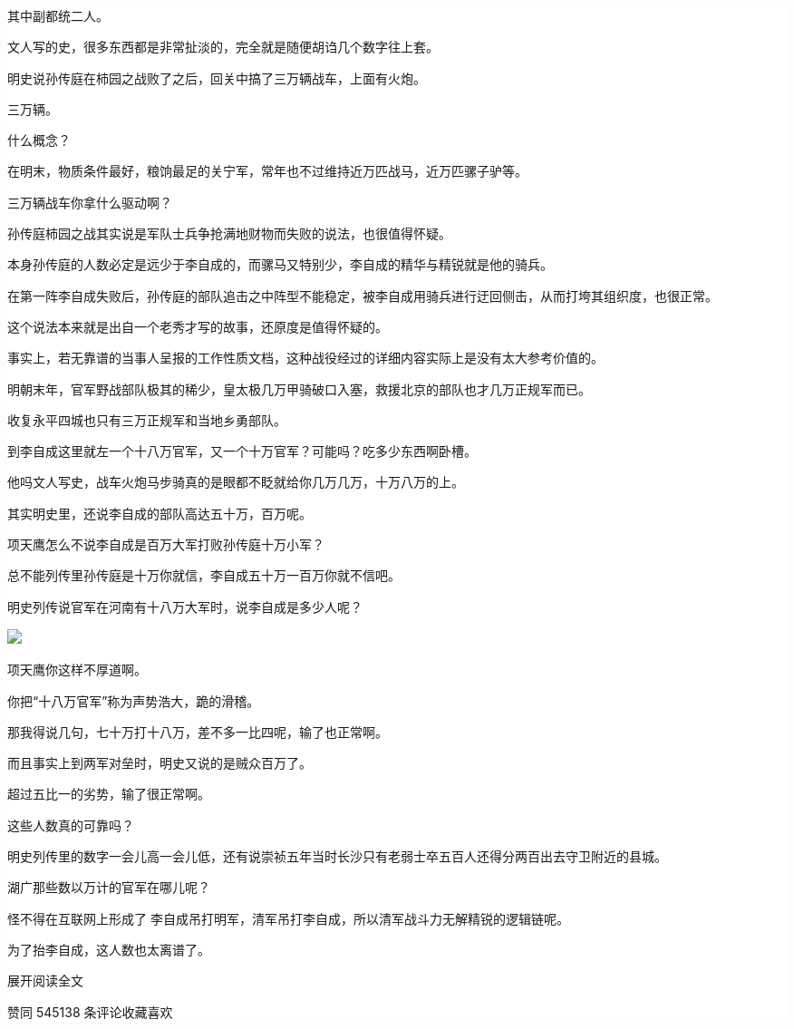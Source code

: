 其中副都统二人。

文人写的史，很多东西都是非常扯淡的，完全就是随便胡诌几个数字往上套。

明史说孙传庭在柿园之战败了之后，回关中搞了三万辆战车，上面有火炮。

三万辆。

什么概念？

在明末，物质条件最好，粮饷最足的关宁军，常年也不过维持近万匹战马，近万匹骡子驴等。

三万辆战车你拿什么驱动啊？

孙传庭柿园之战其实说是军队士兵争抢满地财物而失败的说法，也很值得怀疑。

本身孙传庭的人数必定是远少于李自成的，而骡马又特别少，李自成的精华与精锐就是他的骑兵。

在第一阵李自成失败后，孙传庭的部队追击之中阵型不能稳定，被李自成用骑兵进行迂回侧击，从而打垮其组织度，也很正常。

这个说法本来就是出自一个老秀才写的故事，还原度是值得怀疑的。

事实上，若无靠谱的当事人呈报的工作性质文档，这种战役经过的详细内容实际上是没有太大参考价值的。

明朝末年，官军野战部队极其的稀少，皇太极几万甲骑破口入塞，救援北京的部队也才几万正规军而已。

收复永平四城也只有三万正规军和当地乡勇部队。

到李自成这里就左一个十八万官军，又一个十万官军？可能吗？吃多少东西啊卧槽。

他吗文人写史，战车火炮马步骑真的是眼都不眨就给你几万几万，十万八万的上。

其实明史里，还说李自成的部队高达五十万，百万呢。

项天鹰怎么不说李自成是百万大军打败孙传庭十万小军？

总不能列传里孙传庭是十万你就信，李自成五十万一百万你就不信吧。

明史列传说官军在河南有十八万大军时，说李自成是多少人呢？

![](https://proxy-prod.omnivore-image-cache.app/511x0,s8L7sgO2MDhHpjfzyDBxcZ_D6bgvHzb4e7AWwNIwpGUg/https://picx.zhimg.com/50/v2-3b3d11cf032890ffd1e0acb4b149d432_720w.jpg?source=1def8aca)

项天鹰你这样不厚道啊。

你把“十八万官军”称为声势浩大，跪的滑稽。

那我得说几句，七十万打十八万，差不多一比四呢，输了也正常啊。

而且事实上到两军对垒时，明史又说的是贼众百万了。

超过五比一的劣势，输了很正常啊。

这些人数真的可靠吗？

明史列传里的数字一会儿高一会儿低，还有说崇祯五年当时长沙只有老弱士卒五百人还得分两百出去守卫附近的县城。

湖广那些数以万计的官军在哪儿呢？

怪不得在互联网上形成了 李自成吊打明军，清军吊打李自成，所以清军战斗力无解精锐的逻辑链呢。

为了抬李自成，这人数也太离谱了。

展开阅读全文​

​赞同 545​​138 条评论​收藏​喜欢
